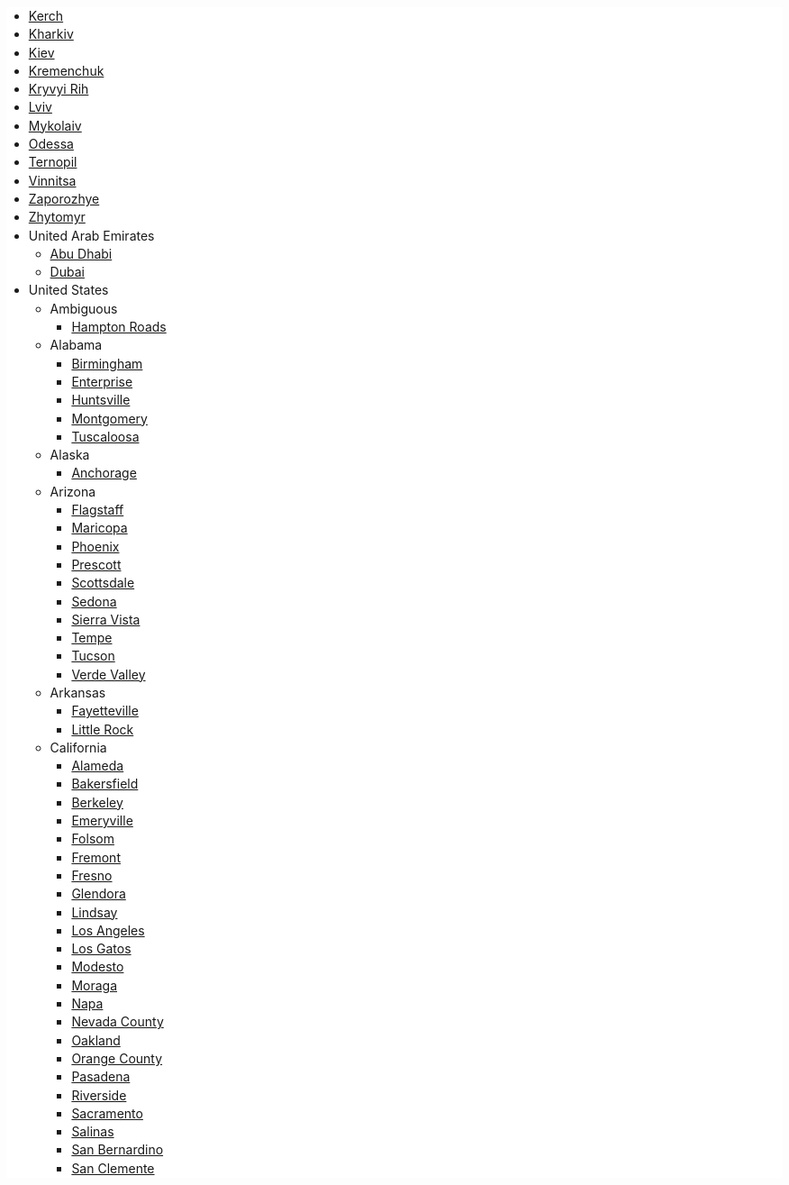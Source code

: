   - [Kerch](https://www.facebook.com/groups/free.code.camp.kerch/)
  - [Kharkiv](https://www.facebook.com/groups/free.code.camp.kharkiv/)
  - [Kiev](https://www.facebook.com/groups/free.code.camp.kiev/)
  - [Kremenchuk](https://www.facebook.com/groups/free.code.camp.kremenchuk/)
  - [Kryvyi Rih](https://www.facebook.com/groups/free.code.camp.kryvyi.rih/)
  - [Lviv](https://www.facebook.com/groups/free.code.camp.lviv/)
  - [Mykolaiv](https://www.facebook.com/groups/free.code.camp.mykolaiv/)
  - [Odessa](https://www.facebook.com/groups/free.code.camp.your.city.odessa.ukraine/)
  - [Ternopil](https://www.facebook.com/groups/free.code.camp.Ternopil.Ukraine/)
  - [Vinnitsa](https://www.facebook.com/groups/free.code.camp.vinnitsa/)
  - [Zaporozhye](https://www.facebook.com/groups/free.code.camp.zaporozhye/)
  - [Zhytomyr](https://www.facebook.com/groups/free.code.camp.zhytomyr/)
- United Arab Emirates
  - [Abu Dhabi](https://www.facebook.com/groups/free.code.camp.abu.dhabi/)
  - [Dubai](https://www.facebook.com/groups/free.code.camp.dubai/)
- United States
  - Ambiguous
    - [Hampton Roads](https://www.facebook.com/groups/free.code.camp.hamptonroads/)
  - Alabama
    - [Birmingham](https://www.facebook.com/groups/free.code.camp.oxford.al/)
    - [Enterprise](https://www.facebook.com/groups/free.code.camp.enterprise.alabama/)
    - [Huntsville](https://www.facebook.com/groups/free.code.camp.huntsville/)
    - [Montgomery](https://www.facebook.com/groups/free.code.camp.montgomery.alabama/)
    - [Tuscaloosa](https://www.facebook.com/groups/free.code.camp.tuscaloosa/)
  - Alaska
    - [Anchorage](https://www.facebook.com/groups/free.code.camp.anchorage/)
  - Arizona
    - [Flagstaff](https://www.facebook.com/groups/free.code.camp.northern.arizona/)
    - [Maricopa](https://www.facebook.com/groups/free.code.camp.maricopa.arizona/)
    - [Phoenix](https://www.facebook.com/groups/free.code.camp.tempe.phoenix.scottsdale/)
    - [Prescott](https://www.facebook.com/groups/free.code.camp.northern.arizona/)
    - [Scottsdale](https://www.facebook.com/groups/free.code.camp.tempe.phoenix.scottsdale/)
    - [Sedona](https://www.facebook.com/groups/free.code.camp.northern.arizona/)
    - [Sierra Vista](https://www.facebook.com/groups/free.code.camp.sierra.vista/)
    - [Tempe](https://www.facebook.com/groups/free.code.camp.tempe.phoenix.scottsdale/)
    - [Tucson](https://www.facebook.com/groups/free.code.camp.tucson/)
    - [Verde Valley](https://www.facebook.com/groups/free.code.camp.northern.arizona/)
  - Arkansas
    - [Fayetteville](https://www.facebook.com/groups/free.code.camp.fayetteville.arkansas/)
    - [Little Rock](https://www.facebook.com/groups/free.code.camp.little.rock/)
  - California
    - [Alameda](https://www.facebook.com/groups/free.code.camp.berkeley/)
    - [Bakersfield](https://www.facebook.com/groups/free.code.camp.bakersfield.california/)
    - [Berkeley](https://www.facebook.com/groups/free.code.camp.berkeley/)
    - [Emeryville](https://www.facebook.com/groups/free.code.camp.emeryville/)
    - [Folsom](https://www.facebook.com/groups/free.code.camp.folsom)
    - [Fremont](https://www.facebook.com/groups/free.code.camp.fremont/)
    - [Fresno](https://www.facebook.com/groups/free.code.camp.fresno.ca/)
    - [Glendora](https://www.facebook.com/groups/free.code.camp.Glendora.California/)
    - [Lindsay](https://www.facebook.com/groups/free.code.camp.lindsay/)
    - [Los Angeles](https://www.facebook.com/groups/free.code.camp.los.angeles/)
    - [Los Gatos](https://www.facebook.com/groups/free.code.camp.Los.Gatos.CA/)
    - [Modesto](https://www.facebook.com/groups/free.code.camp.modesto/)
    - [Moraga](https://www.facebook.com/groups/free.code.camp.moraga.ca/)
    - [Napa](https://www.facebook.com/groups/free.code.camp.napa/)
    - [Nevada County](https://www.facebook.com/groups/free.code.camp.nevada.county/)
    - [Oakland](https://www.facebook.com/groups/free.code.camp.berkeley/)
    - [Orange County](https://www.facebook.com/groups/free.code.camp.orange.county/)
    - [Pasadena](https://www.facebook.com/groups/free.code.camp.pasadena.ca/)
    - [Riverside](https://www.facebook.com/groups/free.code.camp.riverside.ca/)
    - [Sacramento](https://www.facebook.com/groups/free.code.camp.sacramento/)
    - [Salinas](https://www.facebook.com/groups/free.code.camp.salinas.valley/)
    - [San Bernardino](https://www.facebook.com/groups/free.code.camp.san.bernardino/)
    - [San Clemente](https://www.facebook.com/groups/free.code.camp.san.clemente.CA/)